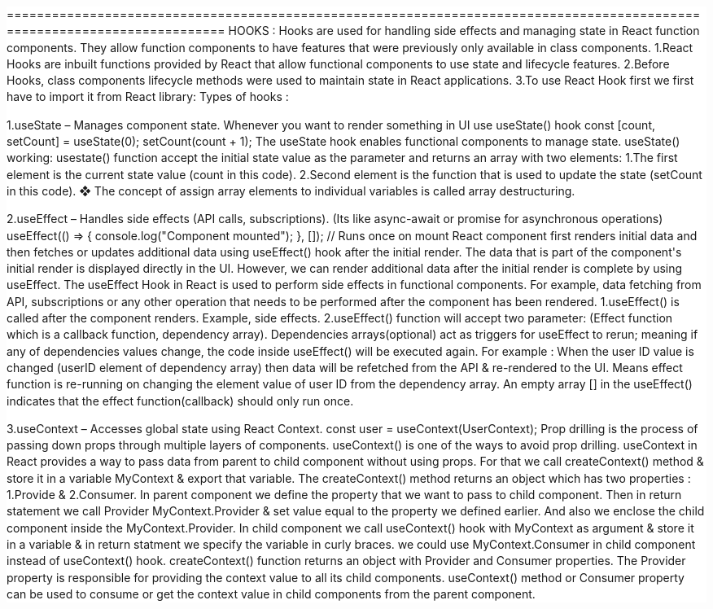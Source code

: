 
=========================================================================================================================
HOOKS :
Hooks are used for handling side effects and managing state in React function components. They allow function components to have features that were previously only available in class components.
1.React Hooks are inbuilt functions provided by React that allow functional components to use state and lifecycle features. 
2.Before Hooks, class components lifecycle methods were used to maintain state in React applications. 
3.To use React Hook first we first have to import it from React library:
Types of hooks :

1.useState – Manages component state. Whenever you want to render something in UI use useState() hook
      const [count, setCount] = useState(0);
      setCount(count + 1);
   The useState hook enables functional components to manage state. 
   useState() working: usestate() function accept the initial state value as the parameter and returns an array with two elements:
      1.The first element is the current state value (count in this code).
      2.Second element is the function that is used to update the state (setCount in this code). ❖ The concept of assign array elements to individual variables is called array destructuring.   
   
2.useEffect – Handles side effects (API calls, subscriptions). (Its like async-await or promise for asynchronous operations)
      useEffect(() => {
         console.log("Component mounted");
      }, []); // Runs once on mount
   React component first renders initial data and then fetches or updates additional data using useEffect() hook after the initial render.
   The data that is part of the component's initial render is displayed directly in the UI. However, we can render additional data after the initial render is complete by using useEffect.
   The useEffect Hook in React is used to perform side effects in functional components. For example, data fetching from API, subscriptions or any other operation that needs to be performed after the component has been rendered.
      1.useEffect() is called after the component renders. Example, side effects. 
      2.useEffect() function will accept two parameter: (Effect function which is a callback function, dependency array).
   Dependencies arrays(optional) act as triggers for useEffect to rerun; meaning if any of dependencies values change, the code inside useEffect() will be executed again.
   For example : When the user ID value is changed (userID element of dependency array) then data will be refetched from the API & re-rendered to the UI. Means effect function is re-running on changing the element value of user ID from the dependency array.
   An empty array [] in the useEffect() indicates that the effect function(callback) should only run once.
   
3.useContext – Accesses global state using React Context.
      const user = useContext(UserContext);
   Prop drilling is the process of passing down props through multiple layers of components. useContext() is one of the ways to avoid prop drilling. useContext in React provides a way to pass data from parent to child component without using props.
   For that we call createContext() method & store it in a variable MyContext & export that variable. The createContext() method returns an object which has two properties : 1.Provide & 2.Consumer. In parent component we define the property that we want to pass to child component. Then in return statement we call Provider MyContext.Provider & set value equal to the property we defined earlier. And also we enclose the child component inside the MyContext.Provider. In child component we call useContext() hook with MyContext as argument & store it in a variable & in return statment we specify the variable in curly braces. we could use MyContext.Consumer in child component instead of useContext() hook.
      createContext() function returns an object with Provider and Consumer properties.
      The Provider property is responsible for providing the context value to all its child components.
      useContext() method or Consumer property can be used to consume or get the context value in child components from the parent component.